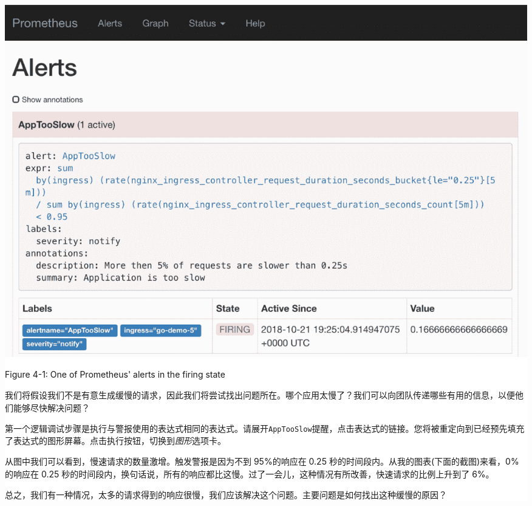 ![](img/fb08d36b-cba3-4acb-8385-f3836d1a1f1d.png)

Figure 4-1: One of Prometheus' alerts in the firing state

我们将假设我们不是有意生成缓慢的请求，因此我们将尝试找出问题所在。哪个应用太慢了？我们可以向团队传递哪些有用的信息，以便他们能够尽快解决问题？

第一个逻辑调试步骤是执行与警报使用的表达式相同的表达式。请展开`AppTooSlow`提醒，点击表达式的链接。您将被重定向到已经预先填充了表达式的图形屏幕。点击执行按钮，切换到*图形*选项卡。

从图中我们可以看到，慢速请求的数量激增。触发警报是因为不到 95%的响应在 0.25 秒的时间段内。从我的图表(下面的截图)来看，0%的响应在 0.25 秒的时间段内，换句话说，所有的响应都比这慢。过了一会儿，这种情况有所改善，快速请求的比例上升到了 6%。

总之，我们有一种情况，太多的请求得到的响应很慢，我们应该解决这个问题。主要问题是如何找出这种缓慢的原因？
